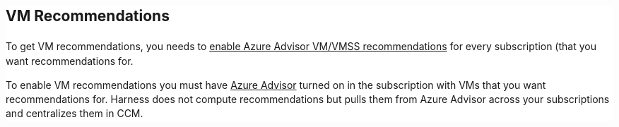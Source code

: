## VM Recommendations

To get VM recommendations, you needs to [enable Azure Advisor VM/VMSS recommendations](/docs/cloud-cost-management/get-started/onboarding-guide/set-up-cost-visibility-for-azure#enable-azure-recommendations) for every subscription (that you want recommendations for.

To enable VM recommendations you must have [Azure Advisor](https://developer.harness.io/docs/cloud-cost-management/get-started/onboarding-guide/set-up-cost-visibility-for-azure/#enable-azure-recommendations) turned on in the subscription with VMs that you want recommendations for. Harness does not compute recommendations but pulls them from Azure Advisor across your subscriptions and centralizes them in CCM.
